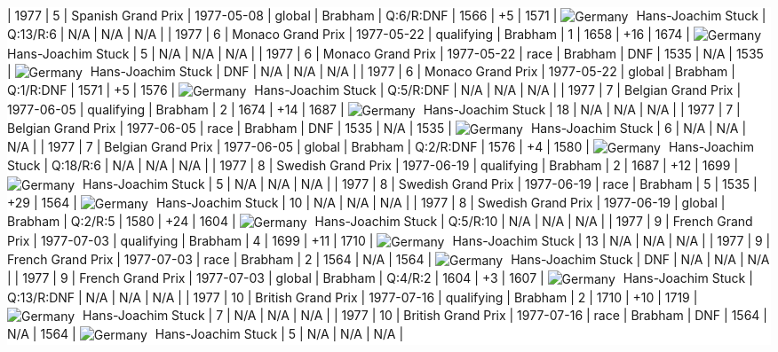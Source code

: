 | 1977 | 5 | Spanish Grand Prix | 1977-05-08 | global | Brabham | Q:6/R:DNF | 1566 | +5 | 1571 | <img src="https://upload.wikimedia.org/wikipedia/commons/b/ba/Flag_of_Germany.svg" alt="Germany" width="20" height="auto" style="vertical-align: middle; margin-right: 5px;" onerror="this.outerHTML='🇩🇪'; this.style.marginRight='5px';"/> Hans-Joachim Stuck | Q:13/R:6 | N/A | N/A | N/A |
| 1977 | 6 | Monaco Grand Prix | 1977-05-22 | qualifying | Brabham | 1 | 1658 | +16 | 1674 | <img src="https://upload.wikimedia.org/wikipedia/commons/b/ba/Flag_of_Germany.svg" alt="Germany" width="20" height="auto" style="vertical-align: middle; margin-right: 5px;" onerror="this.outerHTML='🇩🇪'; this.style.marginRight='5px';"/> Hans-Joachim Stuck | 5 | N/A | N/A | N/A |
| 1977 | 6 | Monaco Grand Prix | 1977-05-22 | race | Brabham | DNF | 1535 | N/A | 1535 | <img src="https://upload.wikimedia.org/wikipedia/commons/b/ba/Flag_of_Germany.svg" alt="Germany" width="20" height="auto" style="vertical-align: middle; margin-right: 5px;" onerror="this.outerHTML='🇩🇪'; this.style.marginRight='5px';"/> Hans-Joachim Stuck | DNF | N/A | N/A | N/A |
| 1977 | 6 | Monaco Grand Prix | 1977-05-22 | global | Brabham | Q:1/R:DNF | 1571 | +5 | 1576 | <img src="https://upload.wikimedia.org/wikipedia/commons/b/ba/Flag_of_Germany.svg" alt="Germany" width="20" height="auto" style="vertical-align: middle; margin-right: 5px;" onerror="this.outerHTML='🇩🇪'; this.style.marginRight='5px';"/> Hans-Joachim Stuck | Q:5/R:DNF | N/A | N/A | N/A |
| 1977 | 7 | Belgian Grand Prix | 1977-06-05 | qualifying | Brabham | 2 | 1674 | +14 | 1687 | <img src="https://upload.wikimedia.org/wikipedia/commons/b/ba/Flag_of_Germany.svg" alt="Germany" width="20" height="auto" style="vertical-align: middle; margin-right: 5px;" onerror="this.outerHTML='🇩🇪'; this.style.marginRight='5px';"/> Hans-Joachim Stuck | 18 | N/A | N/A | N/A |
| 1977 | 7 | Belgian Grand Prix | 1977-06-05 | race | Brabham | DNF | 1535 | N/A | 1535 | <img src="https://upload.wikimedia.org/wikipedia/commons/b/ba/Flag_of_Germany.svg" alt="Germany" width="20" height="auto" style="vertical-align: middle; margin-right: 5px;" onerror="this.outerHTML='🇩🇪'; this.style.marginRight='5px';"/> Hans-Joachim Stuck | 6 | N/A | N/A | N/A |
| 1977 | 7 | Belgian Grand Prix | 1977-06-05 | global | Brabham | Q:2/R:DNF | 1576 | +4 | 1580 | <img src="https://upload.wikimedia.org/wikipedia/commons/b/ba/Flag_of_Germany.svg" alt="Germany" width="20" height="auto" style="vertical-align: middle; margin-right: 5px;" onerror="this.outerHTML='🇩🇪'; this.style.marginRight='5px';"/> Hans-Joachim Stuck | Q:18/R:6 | N/A | N/A | N/A |
| 1977 | 8 | Swedish Grand Prix | 1977-06-19 | qualifying | Brabham | 2 | 1687 | +12 | 1699 | <img src="https://upload.wikimedia.org/wikipedia/commons/b/ba/Flag_of_Germany.svg" alt="Germany" width="20" height="auto" style="vertical-align: middle; margin-right: 5px;" onerror="this.outerHTML='🇩🇪'; this.style.marginRight='5px';"/> Hans-Joachim Stuck | 5 | N/A | N/A | N/A |
| 1977 | 8 | Swedish Grand Prix | 1977-06-19 | race | Brabham | 5 | 1535 | +29 | 1564 | <img src="https://upload.wikimedia.org/wikipedia/commons/b/ba/Flag_of_Germany.svg" alt="Germany" width="20" height="auto" style="vertical-align: middle; margin-right: 5px;" onerror="this.outerHTML='🇩🇪'; this.style.marginRight='5px';"/> Hans-Joachim Stuck | 10 | N/A | N/A | N/A |
| 1977 | 8 | Swedish Grand Prix | 1977-06-19 | global | Brabham | Q:2/R:5 | 1580 | +24 | 1604 | <img src="https://upload.wikimedia.org/wikipedia/commons/b/ba/Flag_of_Germany.svg" alt="Germany" width="20" height="auto" style="vertical-align: middle; margin-right: 5px;" onerror="this.outerHTML='🇩🇪'; this.style.marginRight='5px';"/> Hans-Joachim Stuck | Q:5/R:10 | N/A | N/A | N/A |
| 1977 | 9 | French Grand Prix | 1977-07-03 | qualifying | Brabham | 4 | 1699 | +11 | 1710 | <img src="https://upload.wikimedia.org/wikipedia/commons/b/ba/Flag_of_Germany.svg" alt="Germany" width="20" height="auto" style="vertical-align: middle; margin-right: 5px;" onerror="this.outerHTML='🇩🇪'; this.style.marginRight='5px';"/> Hans-Joachim Stuck | 13 | N/A | N/A | N/A |
| 1977 | 9 | French Grand Prix | 1977-07-03 | race | Brabham | 2 | 1564 | N/A | 1564 | <img src="https://upload.wikimedia.org/wikipedia/commons/b/ba/Flag_of_Germany.svg" alt="Germany" width="20" height="auto" style="vertical-align: middle; margin-right: 5px;" onerror="this.outerHTML='🇩🇪'; this.style.marginRight='5px';"/> Hans-Joachim Stuck | DNF | N/A | N/A | N/A |
| 1977 | 9 | French Grand Prix | 1977-07-03 | global | Brabham | Q:4/R:2 | 1604 | +3 | 1607 | <img src="https://upload.wikimedia.org/wikipedia/commons/b/ba/Flag_of_Germany.svg" alt="Germany" width="20" height="auto" style="vertical-align: middle; margin-right: 5px;" onerror="this.outerHTML='🇩🇪'; this.style.marginRight='5px';"/> Hans-Joachim Stuck | Q:13/R:DNF | N/A | N/A | N/A |
| 1977 | 10 | British Grand Prix | 1977-07-16 | qualifying | Brabham | 2 | 1710 | +10 | 1719 | <img src="https://upload.wikimedia.org/wikipedia/commons/b/ba/Flag_of_Germany.svg" alt="Germany" width="20" height="auto" style="vertical-align: middle; margin-right: 5px;" onerror="this.outerHTML='🇩🇪'; this.style.marginRight='5px';"/> Hans-Joachim Stuck | 7 | N/A | N/A | N/A |
| 1977 | 10 | British Grand Prix | 1977-07-16 | race | Brabham | DNF | 1564 | N/A | 1564 | <img src="https://upload.wikimedia.org/wikipedia/commons/b/ba/Flag_of_Germany.svg" alt="Germany" width="20" height="auto" style="vertical-align: middle; margin-right: 5px;" onerror="this.outerHTML='🇩🇪'; this.style.marginRight='5px';"/> Hans-Joachim Stuck | 5 | N/A | N/A | N/A |